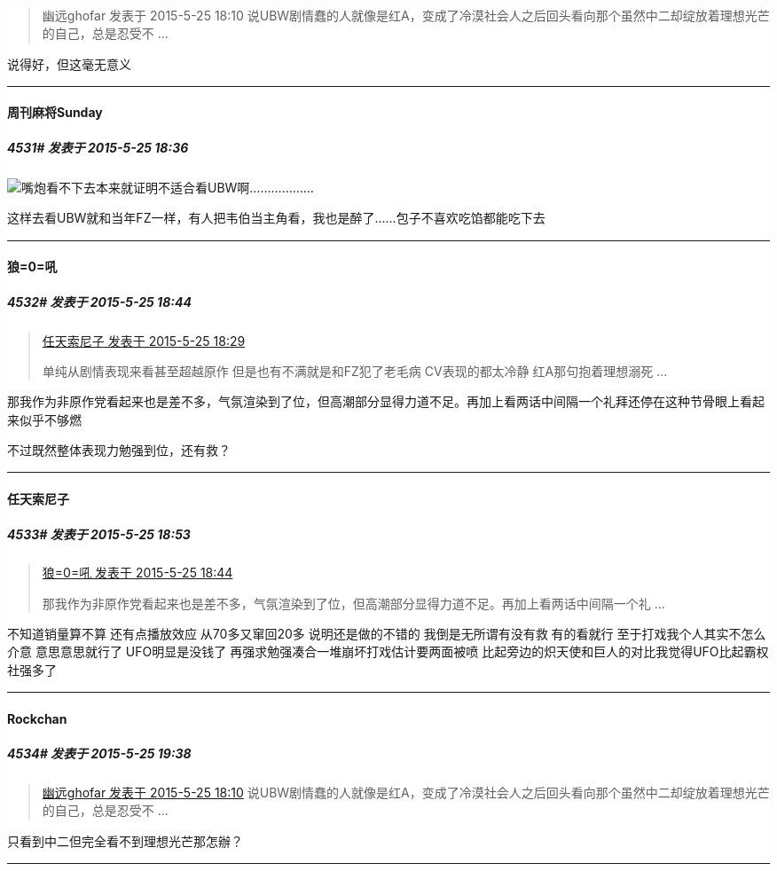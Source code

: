 
<blockquote>幽远ghofar 发表于 2015-5-25 18:10
说UBW剧情蠢的人就像是红A，变成了冷漠社会人之后回头看向那个虽然中二却绽放着理想光芒的自己，总是忍受不 ...</blockquote>
说得好，但这毫无意义


-----

####  周刊麻将Sunday  
##### 4531#       发表于 2015-5-25 18:36


<img src="https://static.saraba1st.com/image/smiley/face/149.gif" referrerpolicy="no-referrer">嘴炮看不下去本来就证明不适合看UBW啊………………

这样去看UBW就和当年FZ一样，有人把韦伯当主角看，我也是醉了……包子不喜欢吃馅都能吃下去


-----

####  狼=0=吼  
##### 4532#       发表于 2015-5-25 18:44


<blockquote><a href="httphttps://bbs.saraba1st.com/2b/forum.php?mod=redirect&amp;goto=findpost&amp;pid=29059877&amp;ptid=1062472" target="_blank">任天索尼子 发表于 2015-5-25 18:29</a>

单纯从剧情表现来看甚至超越原作 但是也有不满就是和FZ犯了老毛病 CV表现的都太冷静 红A那句抱着理想溺死 ...</blockquote>
那我作为非原作党看起来也是差不多，气氛渲染到了位，但高潮部分显得力道不足。再加上看两话中间隔一个礼拜还停在这种节骨眼上看起来似乎不够燃

不过既然整体表现力勉强到位，还有救？


-----

####  任天索尼子  
##### 4533#       发表于 2015-5-25 18:53


<blockquote><a href="httphttps://bbs.saraba1st.com/2b/forum.php?mod=redirect&amp;goto=findpost&amp;pid=29059952&amp;ptid=1062472" target="_blank">狼=0=吼 发表于 2015-5-25 18:44</a>

那我作为非原作党看起来也是差不多，气氛渲染到了位，但高潮部分显得力道不足。再加上看两话中间隔一个礼 ...</blockquote>
不知道销量算不算 还有点播放效应 从70多又窜回20多 说明还是做的不错的 我倒是无所谓有没有救 有的看就行 至于打戏我个人其实不怎么介意 意思意思就行了 UFO明显是没钱了 再强求勉强凑合一堆崩坏打戏估计要两面被喷 比起旁边的炽天使和巨人的对比我觉得UFO比起霸权社强多了


-----

####  Rockchan  
##### 4534#       发表于 2015-5-25 19:38


<blockquote><a href="httphttps://bbs.saraba1st.com/2b/forum.php?mod=redirect&amp;amp;goto=findpost&amp;amp;pid=29059750&amp;amp;ptid=1062472" target="_blank">幽远ghofar 发表于 2015-5-25 18:10</a>
说UBW剧情蠢的人就像是红A，变成了冷漠社会人之后回头看向那个虽然中二却绽放着理想光芒的自己，总是忍受不 ...</blockquote>
只看到中二但完全看不到理想光芒那怎辦？


-----

